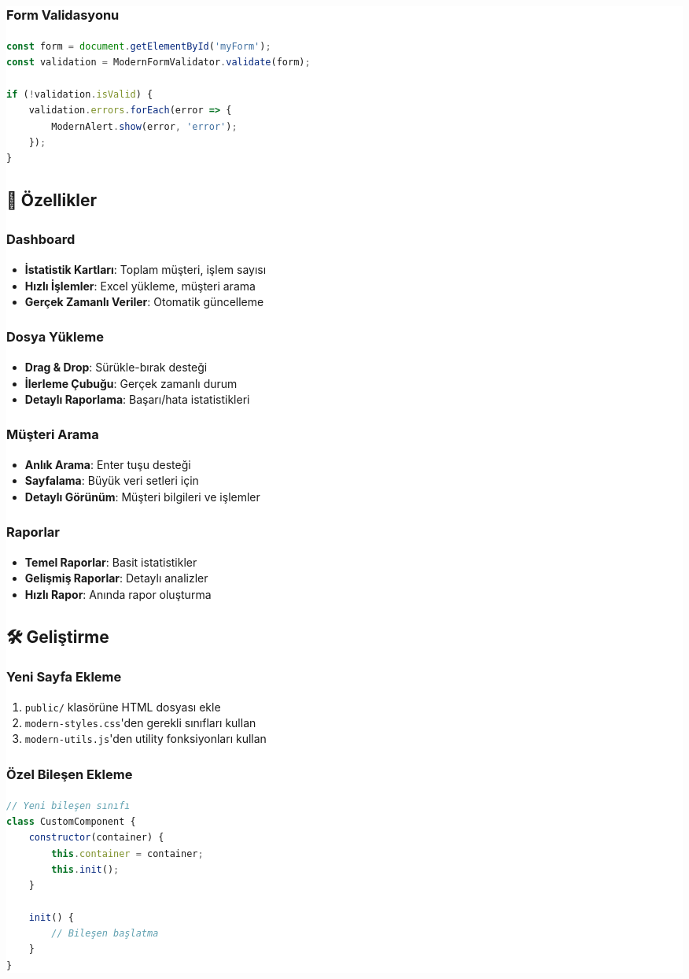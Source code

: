 ### Form Validasyonu
```javascript
const form = document.getElementById('myForm');
const validation = ModernFormValidator.validate(form);

if (!validation.isValid) {
    validation.errors.forEach(error => {
        ModernAlert.show(error, 'error');
    });
}
```

## 🎯 Özellikler

### Dashboard
- **İstatistik Kartları**: Toplam müşteri, işlem sayısı
- **Hızlı İşlemler**: Excel yükleme, müşteri arama
- **Gerçek Zamanlı Veriler**: Otomatik güncelleme

### Dosya Yükleme
- **Drag & Drop**: Sürükle-bırak desteği
- **İlerleme Çubuğu**: Gerçek zamanlı durum
- **Detaylı Raporlama**: Başarı/hata istatistikleri

### Müşteri Arama
- **Anlık Arama**: Enter tuşu desteği
- **Sayfalama**: Büyük veri setleri için
- **Detaylı Görünüm**: Müşteri bilgileri ve işlemler

### Raporlar
- **Temel Raporlar**: Basit istatistikler
- **Gelişmiş Raporlar**: Detaylı analizler
- **Hızlı Rapor**: Anında rapor oluşturma

## 🛠️ Geliştirme

### Yeni Sayfa Ekleme
1. `public/` klasörüne HTML dosyası ekle
2. `modern-styles.css`'den gerekli sınıfları kullan
3. `modern-utils.js`'den utility fonksiyonları kullan

### Özel Bileşen Ekleme
```javascript
// Yeni bileşen sınıfı
class CustomComponent {
    constructor(container) {
        this.container = container;
        this.init();
    }
    
    init() {
        // Bileşen başlatma
    }
}
```
